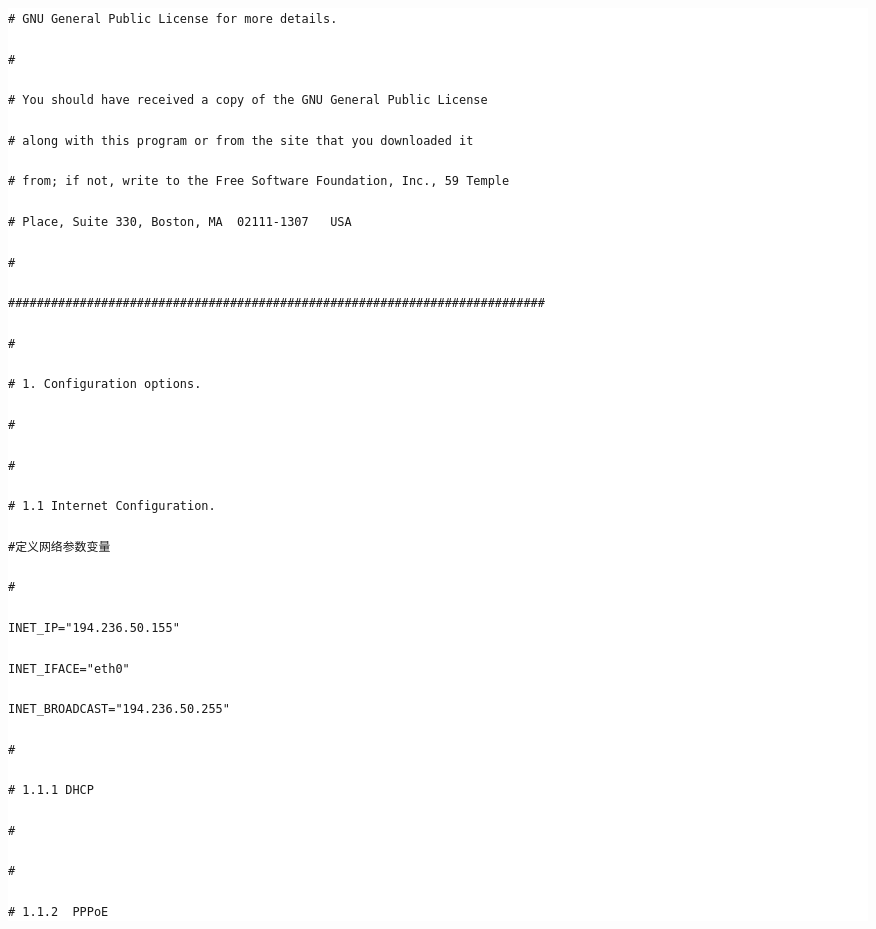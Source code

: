     # GNU General Public License for more details.

    #

    # You should have received a copy of the GNU General Public License

    # along with this program or from the site that you downloaded it

    # from; if not, write to the Free Software Foundation, Inc., 59 Temple

    # Place, Suite 330, Boston, MA  02111-1307   USA

    #

    ###########################################################################

    #

    # 1. Configuration options.

    #

    #

    # 1.1 Internet Configuration.

    #定义网络参数变量

    #

    INET_IP="194.236.50.155"

    INET_IFACE="eth0"

    INET_BROADCAST="194.236.50.255"

    #

    # 1.1.1 DHCP

    #

    #

    # 1.1.2  PPPoE
